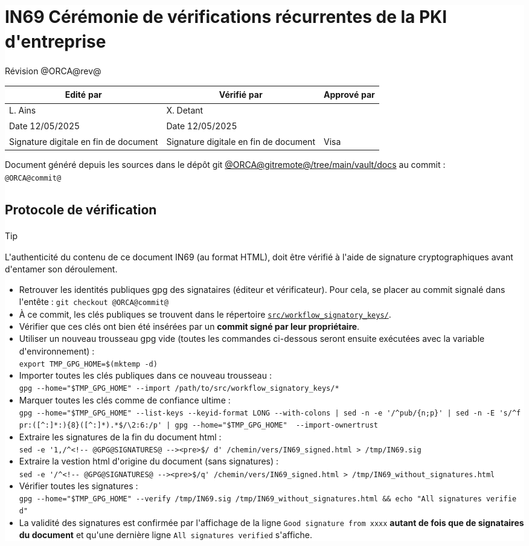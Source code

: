 # IN69 Cérémonie de vérifications récurrentes de la PKI d'entreprise










Révision @ORCA@rev@


| Edité par                             | Vérifié par                           | Apprové par                     |
| ------------------------------------- | ------------------------------------- | ------------------------------- |
| L. Ains                               | X. Detant                             |                                 |
| Date 12/05/2025                       | Date 12/05/2025                       |                                 |
| Signature digitale en fin de document | Signature digitale en fin de document | Visa                            |

Document généré depuis les sources dans le dépôt git [@ORCA@gitremote@/tree/main/vault/docs](@ORCA@gitremote@/tree/main/vault/docs) au commit :  
`@ORCA@commit@`

## Protocole de vérification

> [!Tip]  
> L'authenticité du contenu de ce document IN69 (au format HTML), doit être vérifié à l'aide de signature cryptographiques avant d'entamer son déroulement.
> * Retrouver les identités publiques gpg des signataires (éditeur et vérificateur). Pour cela, se placer au commit signalé dans l'entête :
> `git checkout @ORCA@commit@`
> * À ce commit, les clés publiques se trouvent dans le répertoire [`src/workflow_signatory_keys/`](@ORCA@gitremote@/tree/main/src/workflow_signatory_keys).
> * Vérifier que ces clés ont bien été insérées par un **commit signé par leur propriétaire**.
> * Utiliser un nouveau trousseau gpg vide (toutes les commandes ci-dessous seront ensuite exécutées avec la variable d'environnement) :  
> `export TMP_GPG_HOME=$(mktemp -d)`
> * Importer toutes les clés publiques dans ce nouveau trousseau :  
> `gpg --home="$TMP_GPG_HOME" --import /path/to/src/workflow_signatory_keys/*`
> * Marquer toutes les clés comme de confiance ultime :  
> `gpg --home="$TMP_GPG_HOME" --list-keys --keyid-format LONG --with-colons | sed -n -e '/^pub/{n;p}' | sed -n -E 's/^fpr:([^:]*:){8}([^:]*).*$/\2:6:/p' | gpg --home="$TMP_GPG_HOME"  --import-ownertrust`
> * Extraire les signatures de la fin du document html :  
> `sed -e '1,/^<!-- @GPG@SIGNATURES@ --><pre>$/ d' /chemin/vers/IN69_signed.html > /tmp/IN69.sig`
> * Extraire la vestion html d'origine du document (sans signatures) :  
> `sed -e '/^<!-- @GPG@SIGNATURES@ --><pre>$/q' /chemin/vers/IN69_signed.html > /tmp/IN69_without_signatures.html`
> * Vérifier toutes les signatures :  
> `gpg --home="$TMP_GPG_HOME" --verify /tmp/IN69.sig /tmp/IN69_without_signatures.html && echo "All signatures verified"`
> * La validité des signatures est confirmée par l'affichage de la ligne `Good signature from xxxx` **autant de fois que de signataires du document** et qu'une dernière ligne `All signatures verified` s'affiche.
